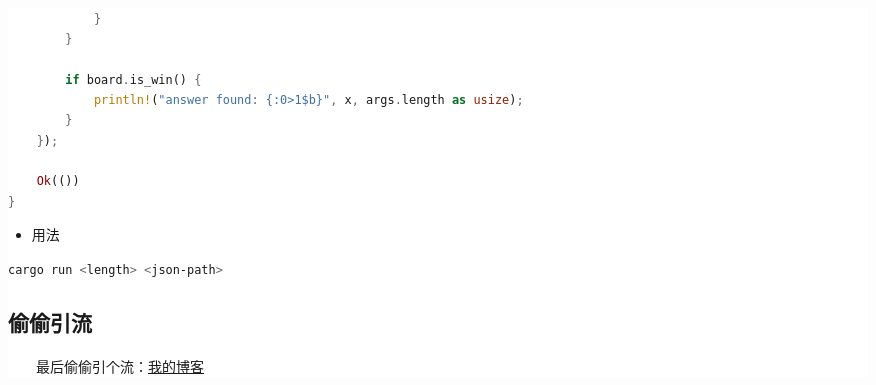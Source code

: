 ```rust
            }
        }

        if board.is_win() {
            println!("answer found: {:0>1$b}", x, args.length as usize);
        }
    });

    Ok(())
}

```

* 用法

```bash
cargo run <length> <json-path>
```

## 偷偷引流

&emsp;&emsp;最后偷偷引个流：[我的博客](https://blog.mufanc.xyz/)
